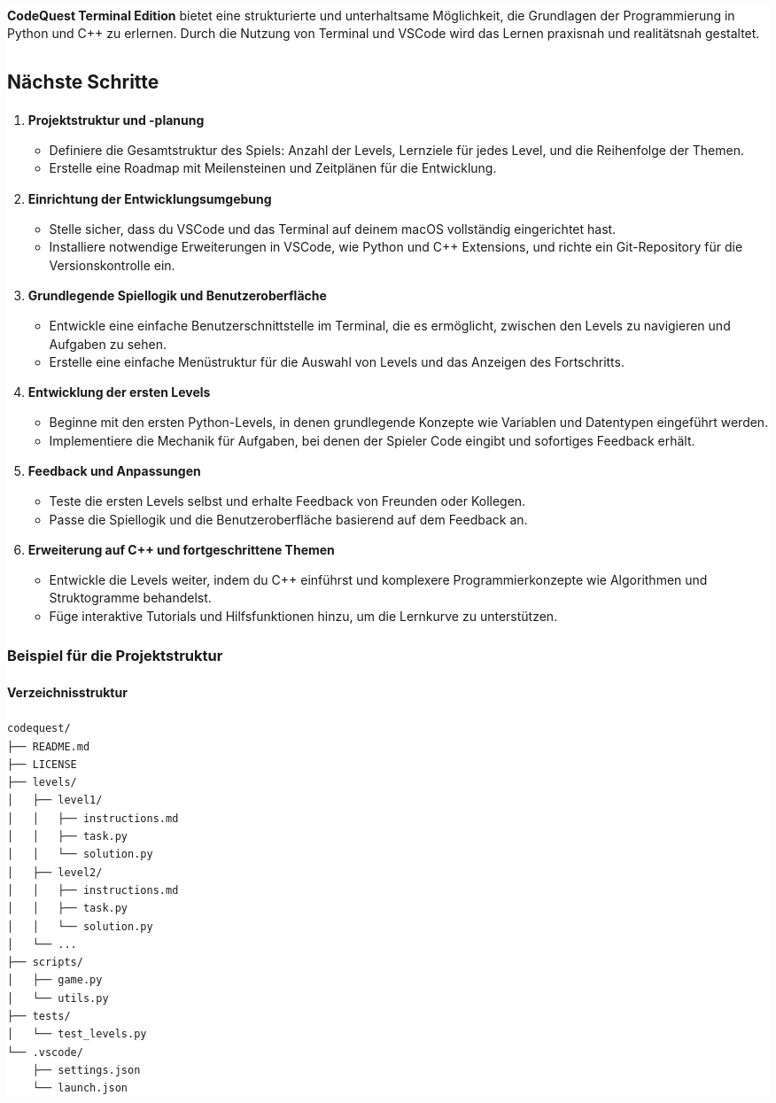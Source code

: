 **CodeQuest Terminal Edition** bietet eine strukturierte und unterhaltsame Möglichkeit, die Grundlagen der Programmierung in Python und C++ zu erlernen. Durch die Nutzung von Terminal und VSCode wird das Lernen praxisnah und realitätsnah gestaltet.

## Nächste Schritte

1. **Projektstruktur und -planung**
   - Definiere die Gesamtstruktur des Spiels: Anzahl der Levels, Lernziele für jedes Level, und die Reihenfolge der Themen.
   - Erstelle eine Roadmap mit Meilensteinen und Zeitplänen für die Entwicklung.

2. **Einrichtung der Entwicklungsumgebung**
   - Stelle sicher, dass du VSCode und das Terminal auf deinem macOS vollständig eingerichtet hast.
   - Installiere notwendige Erweiterungen in VSCode, wie Python und C++ Extensions, und richte ein Git-Repository für die Versionskontrolle ein.

3. **Grundlegende Spiellogik und Benutzeroberfläche**
   - Entwickle eine einfache Benutzerschnittstelle im Terminal, die es ermöglicht, zwischen den Levels zu navigieren und Aufgaben zu sehen.
   - Erstelle eine einfache Menüstruktur für die Auswahl von Levels und das Anzeigen des Fortschritts.

4. **Entwicklung der ersten Levels**
   - Beginne mit den ersten Python-Levels, in denen grundlegende Konzepte wie Variablen und Datentypen eingeführt werden.
   - Implementiere die Mechanik für Aufgaben, bei denen der Spieler Code eingibt und sofortiges Feedback erhält.

5. **Feedback und Anpassungen**
   - Teste die ersten Levels selbst und erhalte Feedback von Freunden oder Kollegen.
   - Passe die Spiellogik und die Benutzeroberfläche basierend auf dem Feedback an.

6. **Erweiterung auf C++ und fortgeschrittene Themen**
   - Entwickle die Levels weiter, indem du C++ einführst und komplexere Programmierkonzepte wie Algorithmen und Struktogramme behandelst.
   - Füge interaktive Tutorials und Hilfsfunktionen hinzu, um die Lernkurve zu unterstützen.

### Beispiel für die Projektstruktur

#### Verzeichnisstruktur

```plaintext
codequest/
├── README.md
├── LICENSE
├── levels/
│   ├── level1/
│   │   ├── instructions.md
│   │   ├── task.py
│   │   └── solution.py
│   ├── level2/
│   │   ├── instructions.md
│   │   ├── task.py
│   │   └── solution.py
│   └── ...
├── scripts/
│   ├── game.py
│   └── utils.py
├── tests/
│   └── test_levels.py
└── .vscode/
    ├── settings.json
    └── launch.json
```
